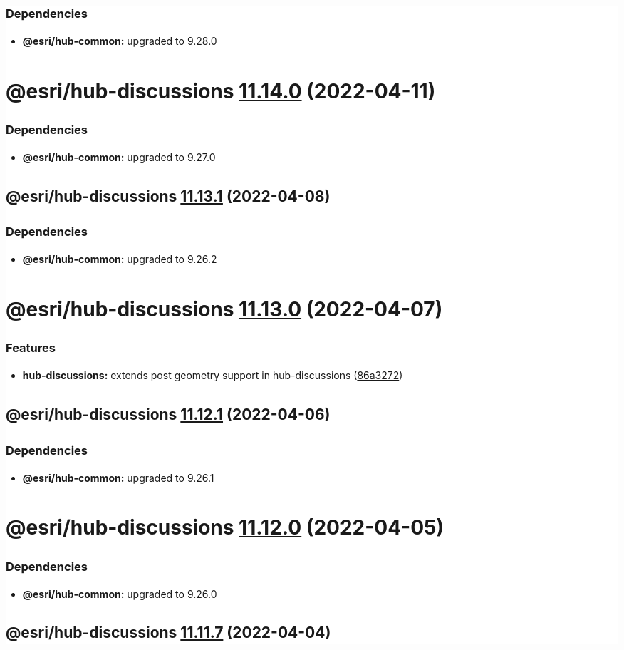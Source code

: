 ### Dependencies

- **@esri/hub-common:** upgraded to 9.28.0

# @esri/hub-discussions [11.14.0](https://github.com/Esri/hub.js/compare/@esri/hub-discussions@11.13.1...@esri/hub-discussions@11.14.0) (2022-04-11)

### Dependencies

- **@esri/hub-common:** upgraded to 9.27.0

## @esri/hub-discussions [11.13.1](https://github.com/Esri/hub.js/compare/@esri/hub-discussions@11.13.0...@esri/hub-discussions@11.13.1) (2022-04-08)

### Dependencies

- **@esri/hub-common:** upgraded to 9.26.2

# @esri/hub-discussions [11.13.0](https://github.com/Esri/hub.js/compare/@esri/hub-discussions@11.12.1...@esri/hub-discussions@11.13.0) (2022-04-07)

### Features

- **hub-discussions:** extends post geometry support in hub-discussions ([86a3272](https://github.com/Esri/hub.js/commit/86a3272c7a70a975d7fddc6cf2c4e26f80b7db7d))

## @esri/hub-discussions [11.12.1](https://github.com/Esri/hub.js/compare/@esri/hub-discussions@11.12.0...@esri/hub-discussions@11.12.1) (2022-04-06)

### Dependencies

- **@esri/hub-common:** upgraded to 9.26.1

# @esri/hub-discussions [11.12.0](https://github.com/Esri/hub.js/compare/@esri/hub-discussions@11.11.7...@esri/hub-discussions@11.12.0) (2022-04-05)

### Dependencies

- **@esri/hub-common:** upgraded to 9.26.0

## @esri/hub-discussions [11.11.7](https://github.com/Esri/hub.js/compare/@esri/hub-discussions@11.11.6...@esri/hub-discussions@11.11.7) (2022-04-04)
